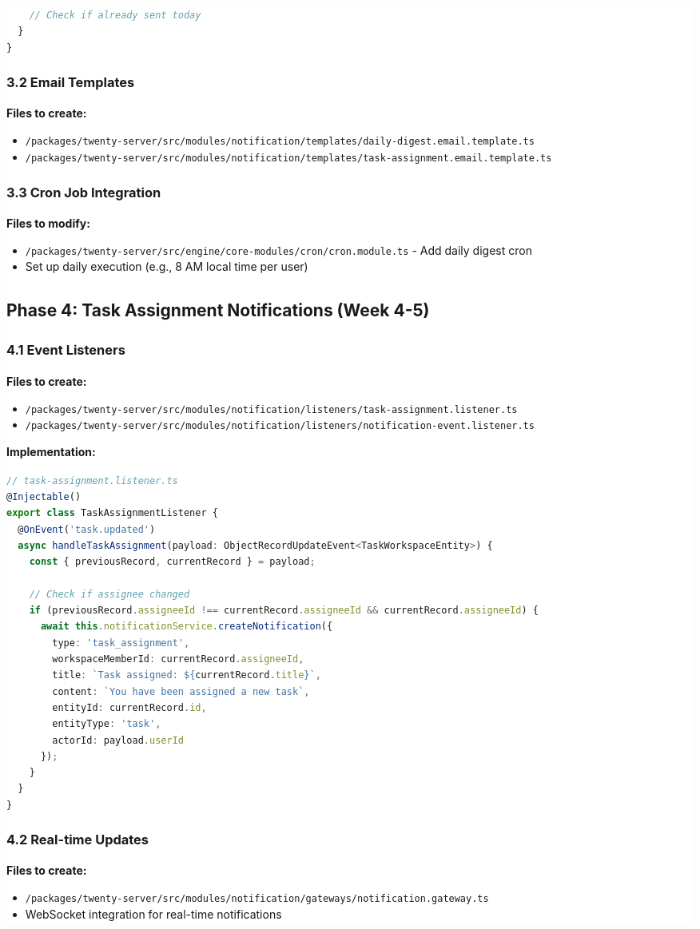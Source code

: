 ```typescript
    // Check if already sent today
  }
}
```

### 3.2 Email Templates
**Files to create:**
- `/packages/twenty-server/src/modules/notification/templates/daily-digest.email.template.ts`
- `/packages/twenty-server/src/modules/notification/templates/task-assignment.email.template.ts`

### 3.3 Cron Job Integration
**Files to modify:**
- `/packages/twenty-server/src/engine/core-modules/cron/cron.module.ts` - Add daily digest cron
- Set up daily execution (e.g., 8 AM local time per user)

## Phase 4: Task Assignment Notifications (Week 4-5)

### 4.1 Event Listeners
**Files to create:**
- `/packages/twenty-server/src/modules/notification/listeners/task-assignment.listener.ts`
- `/packages/twenty-server/src/modules/notification/listeners/notification-event.listener.ts`

**Implementation:**
```typescript
// task-assignment.listener.ts
@Injectable()
export class TaskAssignmentListener {
  @OnEvent('task.updated')
  async handleTaskAssignment(payload: ObjectRecordUpdateEvent<TaskWorkspaceEntity>) {
    const { previousRecord, currentRecord } = payload;
    
    // Check if assignee changed
    if (previousRecord.assigneeId !== currentRecord.assigneeId && currentRecord.assigneeId) {
      await this.notificationService.createNotification({
        type: 'task_assignment',
        workspaceMemberId: currentRecord.assigneeId,
        title: `Task assigned: ${currentRecord.title}`,
        content: `You have been assigned a new task`,
        entityId: currentRecord.id,
        entityType: 'task',
        actorId: payload.userId
      });
    }
  }
}
```

### 4.2 Real-time Updates
**Files to create:**
- `/packages/twenty-server/src/modules/notification/gateways/notification.gateway.ts`
- WebSocket integration for real-time notifications
